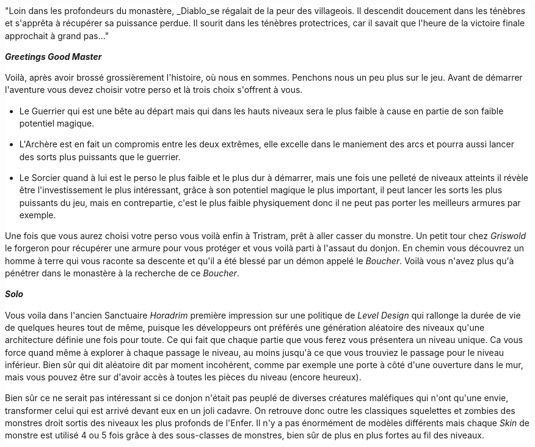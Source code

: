   

"Loin dans les profondeurs du monastère, _Diablo_se régalait de la peur des villageois. Il descendit doucement dans les ténèbres et s'apprêta à récupérer sa puissance perdue. Il sourit dans les ténèbres protectrices, car il savait que l'heure de la victoire finale approchait à grand pas..."  

  

  

**_Greetings Good Master_**  

  

Voilà, après avoir brossé grossièrement l'histoire, où nous en sommes. Penchons nous un peu plus sur le jeu. Avant de démarrer l'aventure vous devez choisir votre perso et là trois choix s'offrent à vous.  

- Le Guerrier qui est une bête au départ mais qui dans les hauts niveaux sera le plus faible à cause en partie de son faible potentiel magique.  

  

- L'Archère est en fait un compromis entre les deux extrêmes, elle excelle dans le maniement des arcs et pourra aussi lancer des sorts plus puissants que le guerrier.  

- Le Sorcier quand à lui est le perso le plus faible et le plus dur à démarrer, mais une fois une pelleté de niveaux atteints il révèle être l'investissement le plus intéressant, grâce à son potentiel magique le plus important, il peut lancer les sorts les plus puissants du jeu, mais en contrepartie, c'est le plus faible physiquement donc il ne peut pas porter les meilleurs armures par exemple.  

  

Une fois que vous aurez choisi votre perso vous voilà enfin à Tristram, prêt à aller casser du monstre. Un petit tour chez _Griswold_ le forgeron pour récupérer une armure pour vous protéger et vous voilà parti à l'assaut du donjon. En chemin vous découvrez un homme à terre qui vous raconte sa descente et qu'il a été blessé par un démon appelé le _Boucher_. Voilà vous n'avez plus qu'à pénétrer dans le monastère à la recherche de ce _Boucher_.   

  

  

**_Solo_**  

  

Vous voila dans l'ancien Sanctuaire _Horadrim_ première impression sur une politique de _Level Design_ qui rallonge la durée de vie de quelques heures tout de même, puisque les développeurs ont préférés une génération aléatoire des niveaux qu'une architecture définie une fois pour toute. Ce qui fait que chaque partie que vous ferez vous présentera un niveau unique. Ca vous force quand même à explorer à chaque passage le niveau, au moins jusqu'à ce que vous trouviez le passage pour le niveau inférieur. Bien sûr qui dit aléatoire dit par moment incohérent, comme par exemple une porte à côté d'une ouverture dans le mur, mais vous pouvez être sur d'avoir accès à toutes les pièces du niveau (encore heureux).  

  

Bien sûr ce ne serait pas intéressant si ce donjon n'était pas peuplé de diverses créatures maléfiques qui n'ont qu'une envie, transformer celui qui est arrivé devant eux en un joli cadavre. On retrouve donc outre les classiques squelettes et zombies des monstres droit sortis des niveaux les plus profonds de l'Enfer. Il n'y a pas énormément de modèles différents mais chaque _Skin_ de monstre est utilisé 4 ou 5 fois grâce à des sous-classes de monstres, bien sûr de plus en plus fortes au fil des niveaux.  
